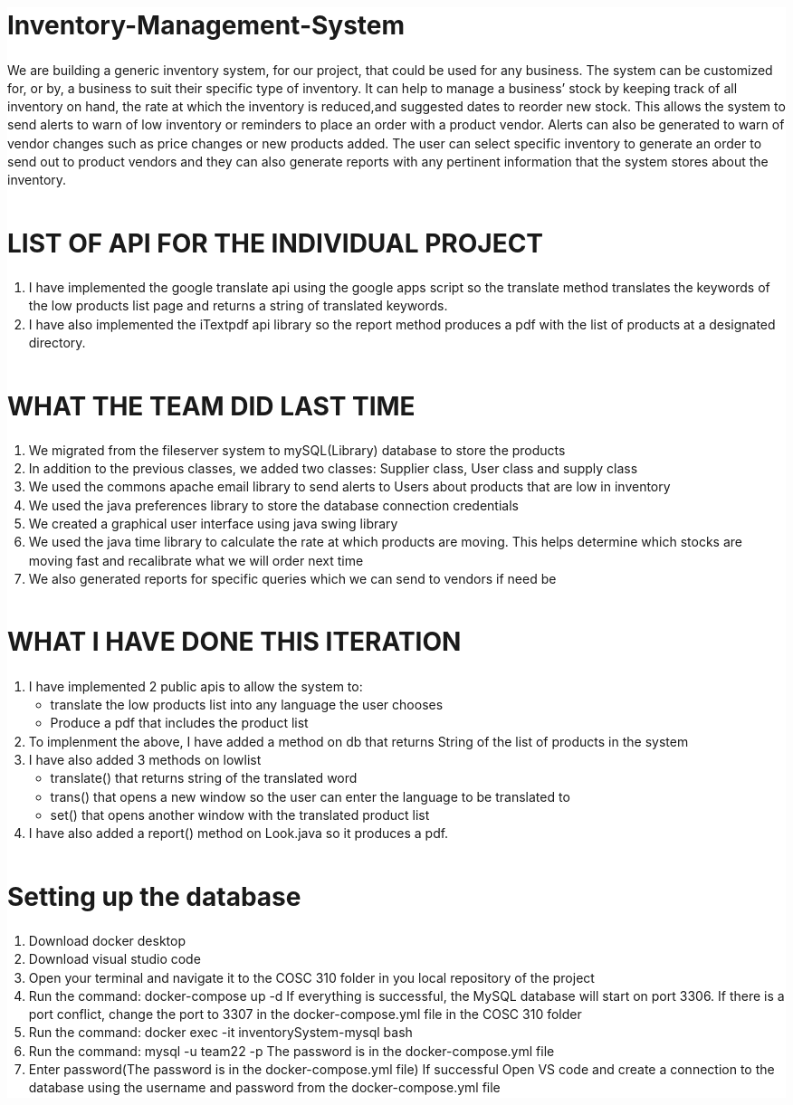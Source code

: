 # Inventory-Management-System
We are building a generic inventory system, for our project, that could be used for any business. 
The system can be customized for, or by, a business to suit their specific type of inventory.
It can help to manage a business’ stock by keeping track of all inventory on hand,
the rate at which the inventory is reduced,and suggested dates to reorder new stock.
This allows the system to send alerts to warn of low inventory or reminders to place an order with a product vendor. 
Alerts can also be generated to warn of vendor changes such as price changes or new products added. 
The user can select specific inventory to generate an order to send out to product vendors and they can also generate reports with any pertinent information that the system stores about the inventory.

# LIST OF API FOR THE INDIVIDUAL PROJECT
1. I have implemented the google translate api using the google apps script so the translate method translates the keywords of the low products list page and returns a string of translated keywords. 
2. I have also implemented the iTextpdf api library so the report method produces a pdf with the list of products at a designated directory. 

# WHAT THE TEAM DID LAST TIME
1. We migrated from the fileserver system to mySQL(Library) database to store the products
2. In addition to the previous classes, we added two classes: Supplier class, User class and supply class
3. We used the commons apache email library to send alerts to Users about products that are low in inventory
4. We used the java preferences library to store the database connection credentials
5. We created a graphical user interface using java swing library
6. We used the java time library to calculate the rate at which products are moving. This helps determine which stocks are moving fast and recalibrate what we will order next time
7. We also generated reports for specific queries which we can send to vendors if need be

# WHAT I HAVE DONE THIS ITERATION
1. I have implemented 2 public apis to allow the system to:
    - translate the low products list into any language the user chooses 
    - Produce a pdf that includes the product list
2. To implenment the above, I have added a method on db that returns String of the list of products in the system
3. I have also added 3 methods on lowlist 
    - translate() that returns string of the translated word
    - trans() that opens a new window so the user can enter the language to be translated to
    - set() that opens another window with the translated product list 
4. I have also added a report() method on Look.java so it produces a pdf. 

# Setting up the database
1. Download docker desktop
2. Download visual studio code
3. Open your terminal and navigate it to the COSC 310 folder in you local repository of the project
4. Run the command: docker-compose up -d
 If everything is successful, the MySQL database will start on port 3306. If there is a port conflict, change the port to 3307 in the docker-compose.yml file in the COSC 310 folder
5. Run the command: docker exec -it inventorySystem-mysql bash
6. Run the command: mysql -u team22 -p
    The password is in the docker-compose.yml file
7. Enter password(The password is in the docker-compose.yml file)
If successful
Open VS code and create a connection to the database using the username and password from the docker-compose.yml file
